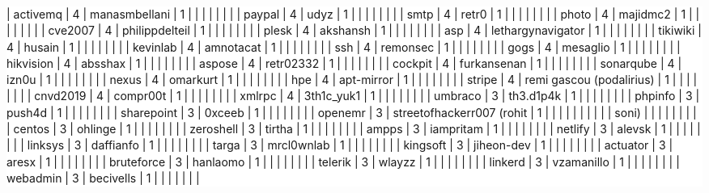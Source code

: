| activemq             |     4 | manasmbellani                  |     1 |                  |       |          |       |         |       |
| paypal               |     4 | udyz                           |     1 |                  |       |          |       |         |       |
| smtp                 |     4 | retr0                          |     1 |                  |       |          |       |         |       |
| photo                |     4 | majidmc2                       |     1 |                  |       |          |       |         |       |
| cve2007              |     4 | philippdelteil                 |     1 |                  |       |          |       |         |       |
| plesk                |     4 | akshansh                       |     1 |                  |       |          |       |         |       |
| asp                  |     4 | lethargynavigator              |     1 |                  |       |          |       |         |       |
| tikiwiki             |     4 | husain                         |     1 |                  |       |          |       |         |       |
| kevinlab             |     4 | amnotacat                      |     1 |                  |       |          |       |         |       |
| ssh                  |     4 | remonsec                       |     1 |                  |       |          |       |         |       |
| gogs                 |     4 | mesaglio                       |     1 |                  |       |          |       |         |       |
| hikvision            |     4 | absshax                        |     1 |                  |       |          |       |         |       |
| aspose               |     4 | retr02332                      |     1 |                  |       |          |       |         |       |
| cockpit              |     4 | furkansenan                    |     1 |                  |       |          |       |         |       |
| sonarqube            |     4 | izn0u                          |     1 |                  |       |          |       |         |       |
| nexus                |     4 | omarkurt                       |     1 |                  |       |          |       |         |       |
| hpe                  |     4 | apt-mirror                     |     1 |                  |       |          |       |         |       |
| stripe               |     4 | remi gascou (podalirius)       |     1 |                  |       |          |       |         |       |
| cnvd2019             |     4 | compr00t                       |     1 |                  |       |          |       |         |       |
| xmlrpc               |     4 | 3th1c_yuk1                     |     1 |                  |       |          |       |         |       |
| umbraco              |     3 | th3.d1p4k                      |     1 |                  |       |          |       |         |       |
| phpinfo              |     3 | push4d                         |     1 |                  |       |          |       |         |       |
| sharepoint           |     3 | 0xceeb                         |     1 |                  |       |          |       |         |       |
| openemr              |     3 | streetofhackerr007 (rohit      |     1 |                  |       |          |       |         |       |
|                      |       | soni)                          |       |                  |       |          |       |         |       |
| centos               |     3 | ohlinge                        |     1 |                  |       |          |       |         |       |
| zeroshell            |     3 | tirtha                         |     1 |                  |       |          |       |         |       |
| ampps                |     3 | iampritam                      |     1 |                  |       |          |       |         |       |
| netlify              |     3 | alevsk                         |     1 |                  |       |          |       |         |       |
| linksys              |     3 | daffianfo                      |     1 |                  |       |          |       |         |       |
| targa                |     3 | mrcl0wnlab                     |     1 |                  |       |          |       |         |       |
| kingsoft             |     3 | jiheon-dev                     |     1 |                  |       |          |       |         |       |
| actuator             |     3 | aresx                          |     1 |                  |       |          |       |         |       |
| bruteforce           |     3 | hanlaomo                       |     1 |                  |       |          |       |         |       |
| telerik              |     3 | wlayzz                         |     1 |                  |       |          |       |         |       |
| linkerd              |     3 | vzamanillo                     |     1 |                  |       |          |       |         |       |
| webadmin             |     3 | becivells                      |     1 |                  |       |          |       |         |       |